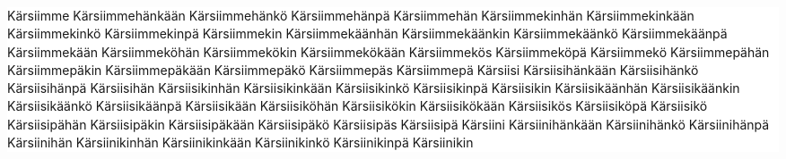 Kärsiimme
Kärsiimmehänkään
Kärsiimmehänkö
Kärsiimmehänpä
Kärsiimmehän
Kärsiimmekinhän
Kärsiimmekinkään
Kärsiimmekinkö
Kärsiimmekinpä
Kärsiimmekin
Kärsiimmekäänhän
Kärsiimmekäänkin
Kärsiimmekäänkö
Kärsiimmekäänpä
Kärsiimmekään
Kärsiimmeköhän
Kärsiimmekökin
Kärsiimmekökään
Kärsiimmekös
Kärsiimmeköpä
Kärsiimmekö
Kärsiimmepähän
Kärsiimmepäkin
Kärsiimmepäkään
Kärsiimmepäkö
Kärsiimmepäs
Kärsiimmepä
Kärsiisi
Kärsiisihänkään
Kärsiisihänkö
Kärsiisihänpä
Kärsiisihän
Kärsiisikinhän
Kärsiisikinkään
Kärsiisikinkö
Kärsiisikinpä
Kärsiisikin
Kärsiisikäänhän
Kärsiisikäänkin
Kärsiisikäänkö
Kärsiisikäänpä
Kärsiisikään
Kärsiisiköhän
Kärsiisikökin
Kärsiisikökään
Kärsiisikös
Kärsiisiköpä
Kärsiisikö
Kärsiisipähän
Kärsiisipäkin
Kärsiisipäkään
Kärsiisipäkö
Kärsiisipäs
Kärsiisipä
Kärsiini
Kärsiinihänkään
Kärsiinihänkö
Kärsiinihänpä
Kärsiinihän
Kärsiinikinhän
Kärsiinikinkään
Kärsiinikinkö
Kärsiinikinpä
Kärsiinikin